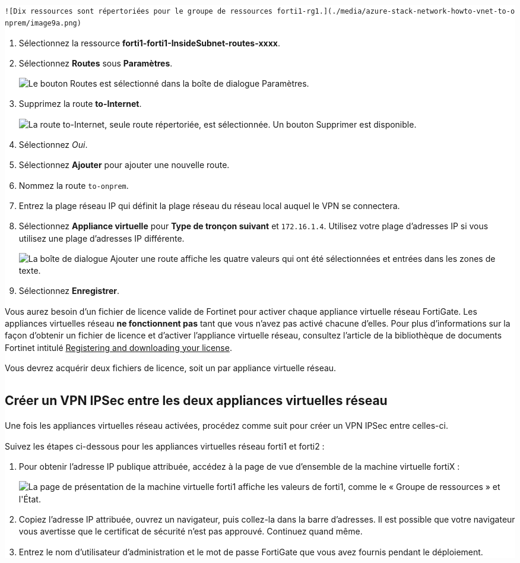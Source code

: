     ![Dix ressources sont répertoriées pour le groupe de ressources forti1-rg1.](./media/azure-stack-network-howto-vnet-to-onprem/image9a.png)

1. Sélectionnez la ressource **forti1-forti1-InsideSubnet-routes-xxxx**.

1. Sélectionnez **Routes** sous **Paramètres**.

    ![Le bouton Routes est sélectionné dans la boîte de dialogue Paramètres.](./media/azure-stack-network-howto-vnet-to-onprem/image10a.png)

1. Supprimez la route **to-Internet**.

    ![La route to-Internet, seule route répertoriée, est sélectionnée. Un bouton Supprimer est disponible.](./media/azure-stack-network-howto-vnet-to-onprem/image11a.png)

1. Sélectionnez *Oui*.

1. Sélectionnez **Ajouter** pour ajouter une nouvelle route.

1. Nommez la route `to-onprem`.

1. Entrez la plage réseau IP qui définit la plage réseau du réseau local auquel le VPN se connectera.

1. Sélectionnez **Appliance virtuelle** pour **Type de tronçon suivant** et `172.16.1.4`. Utilisez votre plage d’adresses IP si vous utilisez une plage d’adresses IP différente.

    ![La boîte de dialogue Ajouter une route affiche les quatre valeurs qui ont été sélectionnées et entrées dans les zones de texte.](./media/azure-stack-network-howto-vnet-to-onprem/image12a.png)

1. Sélectionnez **Enregistrer**.

Vous aurez besoin d’un fichier de licence valide de Fortinet pour activer chaque appliance virtuelle réseau FortiGate. Les appliances virtuelles réseau **ne fonctionnent pas** tant que vous n’avez pas activé chacune d’elles. Pour plus d’informations sur la façon d’obtenir un fichier de licence et d’activer l’appliance virtuelle réseau, consultez l’article de la bibliothèque de documents Fortinet intitulé [Registering and downloading your license](https://docs2.fortinet.com/vm/azure/FortiGate/6.2/azure-cookbook/6.2.0/19071/registering-and-downloading-your-license).

Vous devrez acquérir deux fichiers de licence, soit un par appliance virtuelle réseau.

## <a name="create-an-ipsec-vpn-between-the-two-nvas"></a>Créer un VPN IPSec entre les deux appliances virtuelles réseau

Une fois les appliances virtuelles réseau activées, procédez comme suit pour créer un VPN IPSec entre celles-ci.

Suivez les étapes ci-dessous pour les appliances virtuelles réseau forti1 et forti2 :

1. Pour obtenir l’adresse IP publique attribuée, accédez à la page de vue d’ensemble de la machine virtuelle fortiX :

    ![La page de présentation de la machine virtuelle forti1 affiche les valeurs de forti1, comme le « Groupe de ressources » et l'État.](./media/azure-stack-network-howto-vnet-to-vnet/image13a.png)

1. Copiez l’adresse IP attribuée, ouvrez un navigateur, puis collez-la dans la barre d’adresses. Il est possible que votre navigateur vous avertisse que le certificat de sécurité n’est pas approuvé. Continuez quand même.

1. Entrez le nom d’utilisateur d’administration et le mot de passe FortiGate que vous avez fournis pendant le déploiement.
